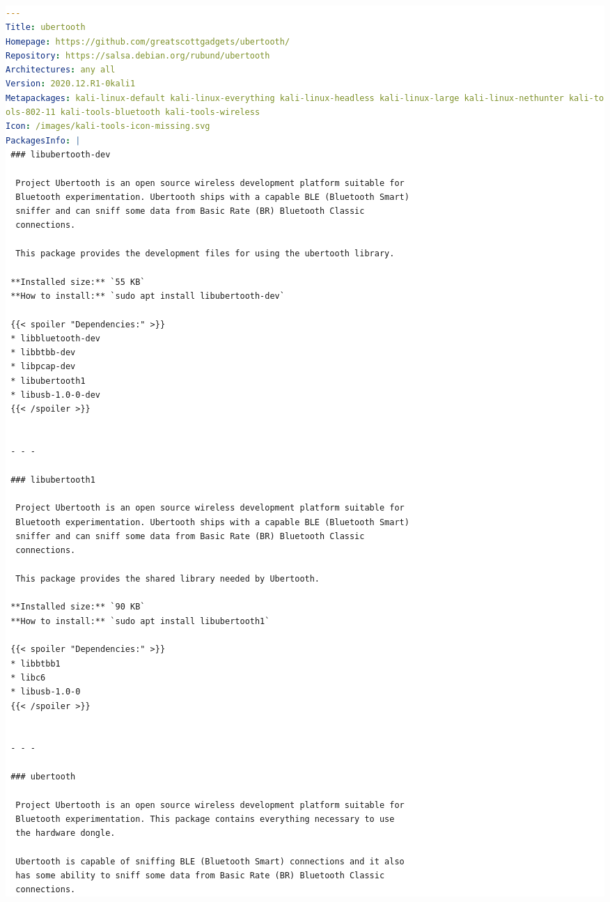 ```yaml
---
Title: ubertooth
Homepage: https://github.com/greatscottgadgets/ubertooth/
Repository: https://salsa.debian.org/rubund/ubertooth
Architectures: any all
Version: 2020.12.R1-0kali1
Metapackages: kali-linux-default kali-linux-everything kali-linux-headless kali-linux-large kali-linux-nethunter kali-tools-802-11 kali-tools-bluetooth kali-tools-wireless 
Icon: /images/kali-tools-icon-missing.svg
PackagesInfo: |
 ### libubertooth-dev
 
  Project Ubertooth is an open source wireless development platform suitable for
  Bluetooth experimentation. Ubertooth ships with a capable BLE (Bluetooth Smart)
  sniffer and can sniff some data from Basic Rate (BR) Bluetooth Classic
  connections.
   
  This package provides the development files for using the ubertooth library.
 
 **Installed size:** `55 KB`  
 **How to install:** `sudo apt install libubertooth-dev`  
 
 {{< spoiler "Dependencies:" >}}
 * libbluetooth-dev
 * libbtbb-dev
 * libpcap-dev
 * libubertooth1 
 * libusb-1.0-0-dev
 {{< /spoiler >}}
 
 
 - - -
 
 ### libubertooth1
 
  Project Ubertooth is an open source wireless development platform suitable for
  Bluetooth experimentation. Ubertooth ships with a capable BLE (Bluetooth Smart)
  sniffer and can sniff some data from Basic Rate (BR) Bluetooth Classic
  connections.
   
  This package provides the shared library needed by Ubertooth.
 
 **Installed size:** `90 KB`  
 **How to install:** `sudo apt install libubertooth1`  
 
 {{< spoiler "Dependencies:" >}}
 * libbtbb1 
 * libc6 
 * libusb-1.0-0 
 {{< /spoiler >}}
 
 
 - - -
 
 ### ubertooth
 
  Project Ubertooth is an open source wireless development platform suitable for
  Bluetooth experimentation. This package contains everything necessary to use
  the hardware dongle.
   
  Ubertooth is capable of sniffing BLE (Bluetooth Smart) connections and it also
  has some ability to sniff some data from Basic Rate (BR) Bluetooth Classic
  connections.
```